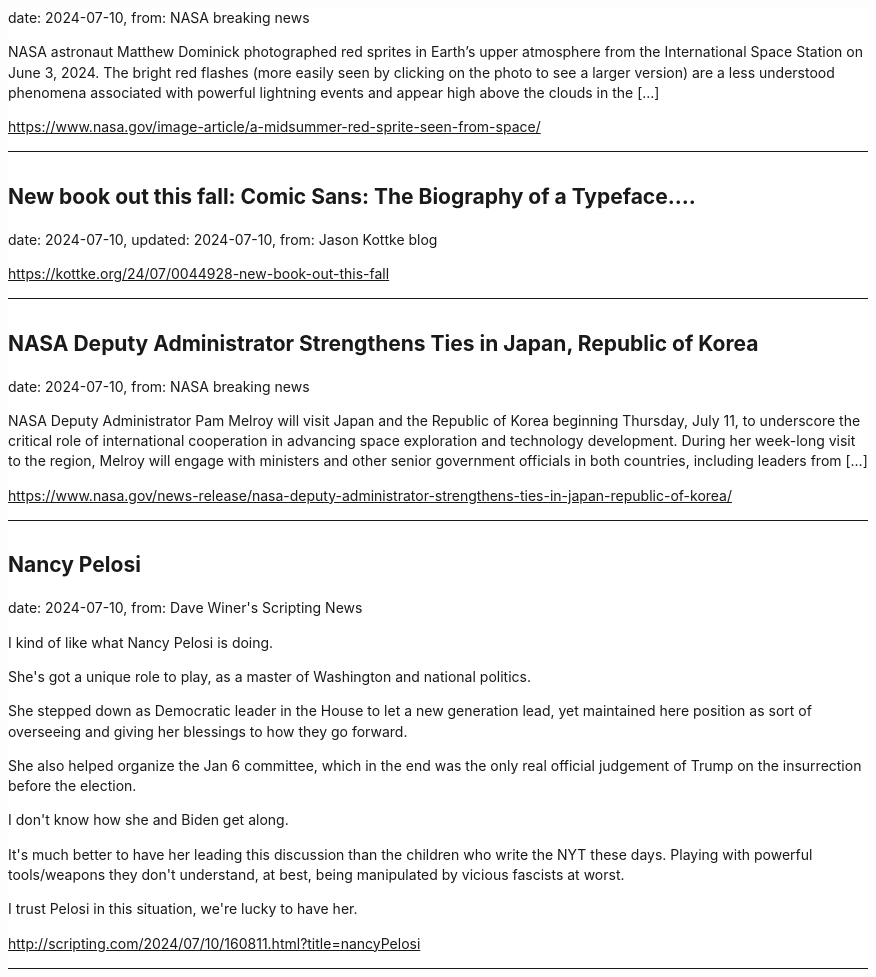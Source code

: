 date: 2024-07-10, from: NASA breaking news

NASA astronaut Matthew Dominick photographed red sprites in Earth’s upper atmosphere from the International Space Station on June 3, 2024. The bright red flashes (more easily seen by clicking on the photo to see a larger version) are a less understood phenomena associated with powerful lightning events and appear high above the clouds in the [&#8230;] 

<https://www.nasa.gov/image-article/a-midsummer-red-sprite-seen-from-space/>

---

##  New book out this fall: Comic Sans: The Biography of a Typeface.... 

date: 2024-07-10, updated: 2024-07-10, from: Jason Kottke blog

 

<https://kottke.org/24/07/0044928-new-book-out-this-fall>

---

## NASA Deputy Administrator Strengthens Ties in Japan, Republic of Korea

date: 2024-07-10, from: NASA breaking news

NASA Deputy Administrator Pam Melroy will visit Japan and the Republic of Korea beginning Thursday, July 11, to underscore the critical role of international cooperation in advancing space exploration and technology development. During her week-long visit to the region, Melroy will engage with ministers and other senior government officials in both countries, including leaders from [&#8230;] 

<https://www.nasa.gov/news-release/nasa-deputy-administrator-strengthens-ties-in-japan-republic-of-korea/>

---

## Nancy Pelosi

date: 2024-07-10, from: Dave Winer's Scripting News

<p>I kind of like what Nancy Pelosi is doing.</p>
<p>She's got a unique role to play, as a master of Washington and national politics.</p>
<p>She stepped down as Democratic leader in the House to let a new generation lead, yet maintained here position as sort of overseeing and giving her blessings to how they go forward.</p>
<p>She also helped organize the Jan 6 committee, which in the end was the only real official judgement of Trump on the insurrection before the election. </p>
<p>I don't know how she and Biden get along.</p>
<p>It's much better to have her leading this discussion than the children who write the NYT these days. Playing with powerful tools/weapons they don't understand, at best, being manipulated by vicious fascists at worst.</p>
<p>I trust Pelosi in this situation, we're lucky to have her.</p>
 

<http://scripting.com/2024/07/10/160811.html?title=nancyPelosi>

---